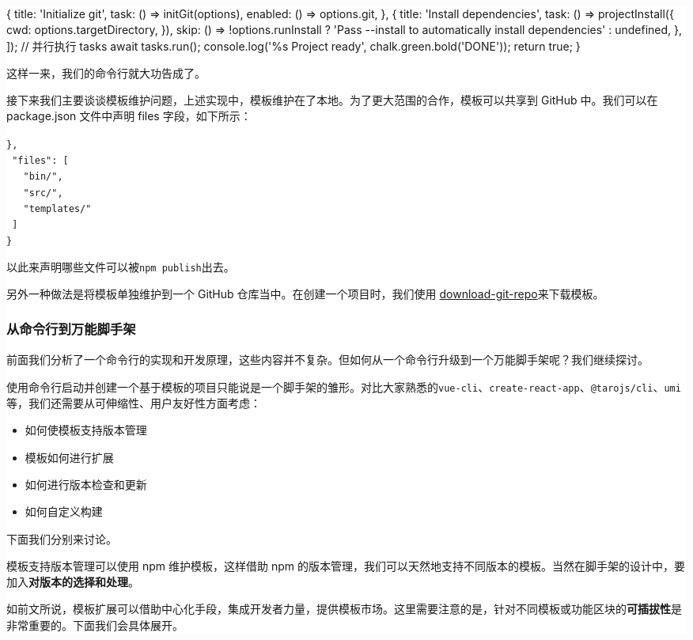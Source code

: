    {
     title: <span class="hljs-string">'Initialize git'</span>,
     task: () =&gt; initGit(options),
     enabled: () =&gt; options.git,
   },
   {
     title: <span class="hljs-string">'Install dependencies'</span>,
     task: () =&gt;
       projectInstall({
         cwd: options.targetDirectory,
       }),
     skip: () =&gt;
       !options.runInstall
         ? <span class="hljs-string">'Pass --install to automatically install dependencies'</span>
         : undefined,
   },
 ]);
 <span class="hljs-comment">// 并行执行 tasks</span>
 await tasks.run();
 console.log(<span class="hljs-string">'%s Project ready'</span>, chalk.green.bold(<span class="hljs-string">'DONE'</span>));
 <span class="hljs-keyword">return</span> <span class="hljs-keyword">true</span>;
}
</code></pre>
<p data-nodeid="1696">这样一来，我们的命令行就大功告成了。</p>
<p data-nodeid="1697">接下来我们主要谈谈模板维护问题，上述实现中，模板维护在了本地。为了更大范围的合作，模板可以共享到 GitHub 中。我们可以在 package.json 文件中声明 files 字段，如下所示：</p>
<pre class="lang-java" data-nodeid="1698"><code data-language="java">},
 <span class="hljs-string">"files"</span>: [
   <span class="hljs-string">"bin/"</span>,
   <span class="hljs-string">"src/"</span>,
   <span class="hljs-string">"templates/"</span>
 ]
}
</code></pre>
<p data-nodeid="1699">以此来声明哪些文件可以被<code data-backticks="1" data-nodeid="1932">npm publish</code>出去。</p>
<p data-nodeid="1700">另外一种做法是将模板单独维护到一个 GitHub 仓库当中。在创建一个项目时，我们使用 <a href="https://www.npmjs.com/package/download-git-repo" data-nodeid="1937">download-git-repo</a>来下载模板。</p>
<h3 data-nodeid="1701">从命令行到万能脚手架</h3>
<p data-nodeid="1702">前面我们分析了一个命令行的实现和开发原理，这些内容并不复杂。但如何从一个命令行升级到一个万能脚手架呢？我们继续探讨。</p>
<p data-nodeid="1703">使用命令行启动并创建一个基于模板的项目只能说是一个脚手架的雏形。对比大家熟悉的<code data-backticks="1" data-nodeid="1942">vue-cli</code>、<code data-backticks="1" data-nodeid="1944">create-react-app</code>、<code data-backticks="1" data-nodeid="1946">@tarojs/cli</code>、<code data-backticks="1" data-nodeid="1948">umi</code>等，我们还需要从可伸缩性、用户友好性方面考虑：</p>
<ul data-nodeid="1704">
<li data-nodeid="1705">
<p data-nodeid="1706">如何使模板支持版本管理</p>
</li>
<li data-nodeid="1707">
<p data-nodeid="1708">模板如何进行扩展</p>
</li>
<li data-nodeid="1709">
<p data-nodeid="1710">如何进行版本检查和更新</p>
</li>
<li data-nodeid="1711">
<p data-nodeid="1712">如何自定义构建</p>
</li>
</ul>
<p data-nodeid="1713">下面我们分别来讨论。</p>
<p data-nodeid="1714">模板支持版本管理可以使用 npm 维护模板，这样借助 npm 的版本管理，我们可以天然地支持不同版本的模板。当然在脚手架的设计中，要加入<strong data-nodeid="1960">对版本的选择和处理</strong>。</p>
<p data-nodeid="1715">如前文所说，模板扩展可以借助中心化手段，集成开发者力量，提供模板市场。这里需要注意的是，针对不同模板或功能区块的<strong data-nodeid="1966">可插拔性</strong>是非常重要的。下面我们会具体展开。</p>